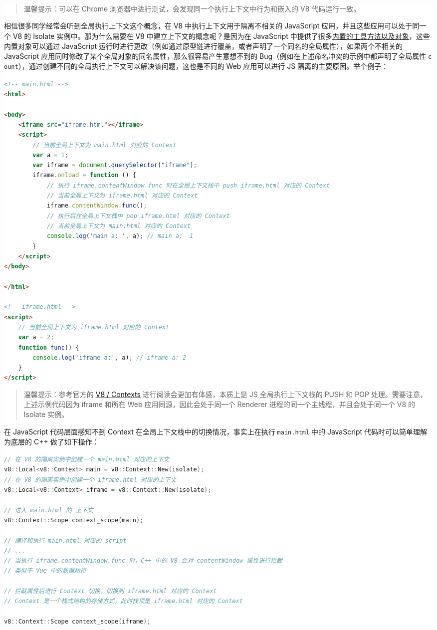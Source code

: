> 温馨提示：可以在 Chrome 浏览器中进行测试，会发现同一个执行上下文中行为和嵌入的 V8 代码运行一致。

相信很多同学经常会听到全局执行上下文这个概念，在 V8 中执行上下文用于隔离不相关的 JavaScript 应用，并且这些应用可以处于同一个 V8 的 Isolate 实例中。那为什么需要在 V8 中建立上下文的概念呢？是因为在 JavaScript 中提供了很多[内置的工具方法以及对象](https://developer.mozilla.org/zh-CN/docs/Web/JavaScript/Reference/Global_Objects)，这些内置对象可以通过 JavaScript 运行时进行更改（例如通过原型链进行覆盖，或者声明了一个同名的全局属性），如果两个不相关的 JavaScript 应用同时修改了某个全局对象的同名属性，那么很容易产生意想不到的 Bug（例如在上述命名冲突的示例中都声明了全局属性 `count`），通过创建不同的全局执行上下文可以解决该问题，这也是不同的 Web 应用可以进行 JS 隔离的主要原因。举个例子：

``` html
<!-- main.html -->
<html>

<body>
    <iframe src="iframe.html"></iframe>
    <script>
        // 当前全局上下文为 main.html 对应的 Context
        var a = 1;
        var iframe = document.querySelector("iframe");
        iframe.onload = function () {
            // 执行 iframe.contentWindow.func 时在全局上下文栈中 push iframe.html 对应的 Context  
            // 当前全局上下文为 iframe.html 对应的 Context
            iframe.contentWindow.func();
            // 执行后在全局上下文栈中 pop iframe.html 对应的 Context  
            // 当前全局上下文为 main.html 对应的 Context
            console.log('main a: ', a); // main a:  1
        }
    </script>
</body>

</html>

<!-- iframe.html -->
<script>
    // 当前全局上下文为 iframe.html 对应的 Context
    var a = 2;
    function func() {
        console.log('iframe a:', a); // iframe a: 2
    }
</script>
```

> 温馨提示：参考官方的 [V8 / Contexts](https://v8.dev/docs/embed#contexts) 进行阅读会更加有体感，本质上是 JS 全局执行上下文栈的 PUSH 和 POP 处理。需要注意，上述示例代码因为 iframe 和所在 Web 应用同源，因此会处于同一个 Renderer 进程的同一个主线程，并且会处于同一个 V8 的 Isolate 实例。

在 JavaScript 代码层面感知不到 Context 在全局上下文栈中的切换情况，事实上在执行 `main.html` 中的 JavaScript 代码时可以简单理解为底层的 C++ 做了如下操作：

``` c++
// 在 V8 的隔离实例中创建一个 main.html 对应的上下文
v8::Local<v8::Context> main = v8::Context::New(isolate);
// 在 V8 的隔离实例中创建一个 iframe.html 对应的上下文
v8::Local<v8::Context> iframe = v8::Context::New(isolate);

// 进入 main.html 的 上下文
v8::Context::Scope context_scope(main);

// 编译和执行 main.html 对应的 script 
// ...
// 当执行 iframe.contentWindow.func 时，C++ 中的 V8 会对 contentWindow 属性进行拦截 
// 类似于 Vue 中的数据劫持

// 拦截属性后进行 Context 切换，切换到 iframe.html 对应的 Context
// Context 是一个栈式结构的存储方式，此时栈顶是 iframe.html 对应的 Context

v8::Context::Scope context_scope(iframe);

```